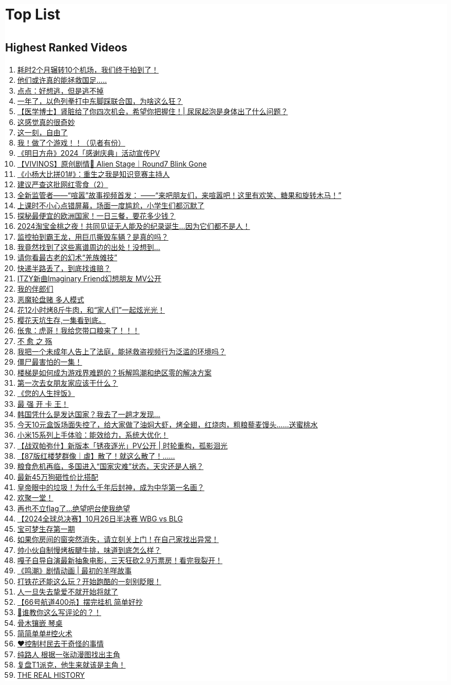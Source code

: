 # Top List
## Highest Ranked Videos
1. [耗时2个月辗转10个机场，我们终于拍到了！](https://www.bilibili.com/video/BV1fVySYpEtH)
1. [他们或许真的能拯救国足.....](https://www.bilibili.com/video/BV1ngySYxEJx)
1. [点点：好想逃，但是逃不掉](https://www.bilibili.com/video/BV1FK1hYgE8g)
1. [一年了，以色列拳打中东脚踩联合国，为啥这么狂？](https://www.bilibili.com/video/BV1Qe1xYyE7G)
1. [【医学博士】肾脏给了你四次机会，希望你把握住！| 尿尿起泡是身体出了什么问题？](https://www.bilibili.com/video/BV1xnyDYqEmA)
1. [这感觉真的很奇妙](https://www.bilibili.com/video/BV19x1WYGEiF)
1. [这一刻，自由了](https://www.bilibili.com/video/BV19sybYsEb1)
1. [我！做了个游戏！！（见者有份）](https://www.bilibili.com/video/BV1kzysYbE8d)
1. [《明日方舟》2024「感谢庆典」活动宣传PV](https://www.bilibili.com/video/BV1Sa1WYuEo4)
1. [【VIVINOS】原创剧情🌠 Alien Stage｜Round7 Blink Gone](https://www.bilibili.com/video/BV1wPySY8E6i)
1. [《小杨大比拼01#》：重生之我是知识竞赛主持人](https://www.bilibili.com/video/BV1Kw1xYqEYg)
1. [建议严查这批网红零食（2）](https://www.bilibili.com/video/BV1vvy2YrE3L)
1. [全新监管者——“喧嚣”故事视频首发：  ——“来吧朋友们，来喧嚣吧！这里有欢笑、糖果和旋转木马！”](https://www.bilibili.com/video/BV1KoyUYNEbe)
1. [上课时不小心点错屏幕，场面一度尴尬，小学生们都沉默了](https://www.bilibili.com/video/BV1K414YgEUw)
1. [探秘最便宜的欧洲国家！一日三餐，要花多少钱？](https://www.bilibili.com/video/BV1ZDymYJE4Y)
1. [2024淘宝金桃之夜！共同见证无人能及的纪录诞生…因为它们都不是人！](https://www.bilibili.com/video/BV1rYyXYTEkS)
1. [监控拍到霸王龙，用巨爪撕毁车辆？是真的吗？](https://www.bilibili.com/video/BV1mYySYzEQt)
1. [我竟然找到了这些离谱周边的出处！没想到...](https://www.bilibili.com/video/BV1ns1nYjEeb)
1. [请你看最古老的幻术“羌族傩技”](https://www.bilibili.com/video/BV1PTyQYKEnM)
1. [快递半路丢了，到底找谁赔？](https://www.bilibili.com/video/BV15ByUY7ECf)
1. [ITZY新曲Imaginary Friend幻想朋友 MV公开](https://www.bilibili.com/video/BV1q81uYVEUJ)
1. [我的伴郎们](https://www.bilibili.com/video/BV1hQ1sY5EeZ)
1. [恶魔轮盘赌 多人模式](https://www.bilibili.com/video/BV1mi1WYvEBT)
1. [花12小时烤8斤牛肉，和“家人们”一起炫光光！](https://www.bilibili.com/video/BV1L31MYqEJp)
1. [樱花天坑生存,一集看到底。](https://www.bilibili.com/video/BV1TaymYYE4e)
1. [伥鬼：虎哥！我给您带口粮来了！！！](https://www.bilibili.com/video/BV1Q1yUYkEb1)
1. [不 愈 之 殇](https://www.bilibili.com/video/BV1KRyUYiEQx)
1. [我把一个未成年人告上了法庭，能拯救盗视频行为泛滥的环境吗？](https://www.bilibili.com/video/BV1oVySYpEU2)
1. [僵尸最害怕的一集！](https://www.bilibili.com/video/BV1zD1HY7EEC)
1. [楼梯是如何成为游戏界难题的？拆解鸣潮和绝区零的解决方案](https://www.bilibili.com/video/BV1rQ1xYAEtD)
1. [第一次去女朋友家应该干什么？](https://www.bilibili.com/video/BV1LM14YpE8a)
1. [《您的人生拌饭》](https://www.bilibili.com/video/BV111yQYuEbG)
1. [最 强 开 卡 王！](https://www.bilibili.com/video/BV11pyDYKEyq)
1. [韩国凭什么是发达国家？我去了一趟才发现...](https://www.bilibili.com/video/BV1sJyUY8ECj)
1. [今天10元盒饭场面失控了，给大家做了油焖大虾，烤全翅，红烧肉，粗粮藜麦馒头……送蜜桃水](https://www.bilibili.com/video/BV1Gx1WYVEnU)
1. [小米15系列上手体验：能效给力，系统大优化！](https://www.bilibili.com/video/BV1WWyDYvEr8)
1. [【战双帕弥什】新版本「锈夜逐光」PV公开 | 时轮重构，孤影洄光](https://www.bilibili.com/video/BV1SdyDYCELL)
1. [【87版红楼梦群像｜虐】散了！就这么散了！……](https://www.bilibili.com/video/BV1Kzy6YyEnE)
1. [粮食危机再临，多国进入“国家灾难”状态，天灾还是人祸？](https://www.bilibili.com/video/BV1Amy6YuE5Q)
1. [最新45万狗砸性价比搭配](https://www.bilibili.com/video/BV1CW1pYREyp)
1. [皇帝眼中的垃圾！为什么千年后封神，成为中华第一名画？](https://www.bilibili.com/video/BV1nx1nY1E6h)
1. [欢聚一堂！](https://www.bilibili.com/video/BV1CR1TYEELj)
1. [再也不立flag了...绝望吧台使我绝望](https://www.bilibili.com/video/BV1qwyXYbEdJ)
1. [【2024全球总决赛】10月26日半决赛 WBG vs BLG](https://www.bilibili.com/video/BV1Tf1sYzEFM)
1. [宝可梦生存第一期](https://www.bilibili.com/video/BV1Q81WYzE7b)
1. [如果你房间的窗突然消失，请立刻关上门！在自己家找出异常！](https://www.bilibili.com/video/BV1jVymY1EX1)
1. [帅小伙自制慢烤板腱牛排，味道到底怎么样？](https://www.bilibili.com/video/BV1Bd1WYQEcZ)
1. [嘎子自导自演最新抽象电影，三天狂砍2.9万票房！看完我裂开！](https://www.bilibili.com/video/BV1h81WY6Eq8)
1. [《鸣潮》剧情动画 | 最初的羊咩故事](https://www.bilibili.com/video/BV1QKyUYuEa8)
1. [打铁花还能这么玩？开始跑酷的一刻别眨眼！](https://www.bilibili.com/video/BV1rmySYFEU5)
1. [人一旦失去挚爱不就开始将就了](https://www.bilibili.com/video/BV1W814YTEKp)
1. [【66号航道400杀】摆完挂机 简单好抄](https://www.bilibili.com/video/BV1uh1gYaEjW)
1. [👊谁教你这么写评论的？！](https://www.bilibili.com/video/BV1er1pYVEk8)
1. [骨木镶嵌 琴桌](https://www.bilibili.com/video/BV1sP1xYKEZL)
1. [简简单单#控火术](https://www.bilibili.com/video/BV1xW14Y3EZS)
1. [❤️控制村民去干奇怪的事情](https://www.bilibili.com/video/BV19syQYXEhn)
1. [纯路人 根据一张动漫图找出主角](https://www.bilibili.com/video/BV1eu14YDE1w)
1. [复盘T1派克，他生来就该是主角！](https://www.bilibili.com/video/BV1f91GYWEeq)
1. [THE REAL HISTORY](https://www.bilibili.com/video/BV1h514Y7EWd)